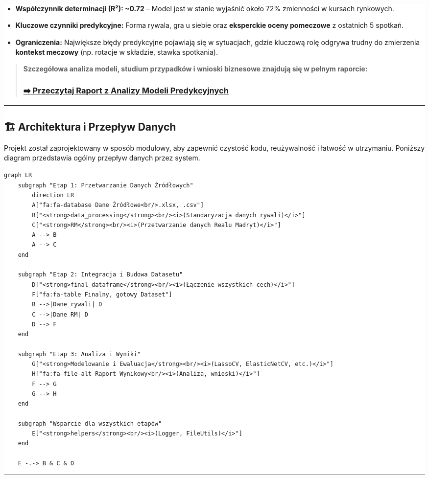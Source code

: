 - **Współczynnik determinacji (R²): ~0.72** – Model jest w stanie wyjaśnić około 72% zmienności w kursach rynkowych.

- **Kluczowe czynniki predykcyjne:** Forma rywala, gra u siebie oraz **eksperckie oceny pomeczowe** z ostatnich 5 spotkań.
- **Ograniczenia:** Największe błędy predykcyjne pojawiają się w sytuacjach, gdzie kluczową rolę odgrywa trudny do zmierzenia **kontekst meczowy** (np. rotacje w składzie, stawka spotkania).

> **Szczegółowa analiza modeli, studium przypadków i wnioski biznesowe znajdują się w pełnym raporcie:**
>
>
> ### [➡️ Przeczytaj Raport z Analizy Modeli Predykcyjnych](src/modeling/notebooks/finall_model_report.md)

---

## 🏗️ Architektura i Przepływ Danych

Projekt został zaprojektowany w sposób modułowy, aby zapewnić czystość kodu, reużywalność i łatwość w utrzymaniu. Poniższy diagram przedstawia ogólny przepływ danych przez system.

```mermaid
graph LR
    subgraph "Etap 1: Przetwarzanie Danych Źródłowych"
        direction LR
        A["fa:fa-database Dane Źródłowe<br/>.xlsx, .csv"]
        B["<strong>data_processing</strong><br/><i>(Standaryzacja danych rywali)</i>"]
        C["<strong>RM</strong><br/><i>(Przetwarzanie danych Realu Madryt)</i>"]
        A --> B
        A --> C
    end

    subgraph "Etap 2: Integracja i Budowa Datasetu"
        D["<strong>final_dataframe</strong><br/><i>(Łączenie wszystkich cech)</i>"]
        F["fa:fa-table Finalny, gotowy Dataset"]
        B -->|Dane rywali| D
        C -->|Dane RM| D
        D --> F
    end

    subgraph "Etap 3: Analiza i Wyniki"
        G["<strong>Modelowanie i Ewaluacja</strong><br/><i>(LassoCV, ElasticNetCV, etc.)</i>"]
        H["fa:fa-file-alt Raport Wynikowy<br/><i>(Analiza, wnioski)</i>"]
        F --> G
        G --> H
    end

    subgraph "Wsparcie dla wszystkich etapów"
        E["<strong>helpers</strong><br/><i>(Logger, FileUtils)</i>"]
    end
    
    E -.-> B & C & D
```

---